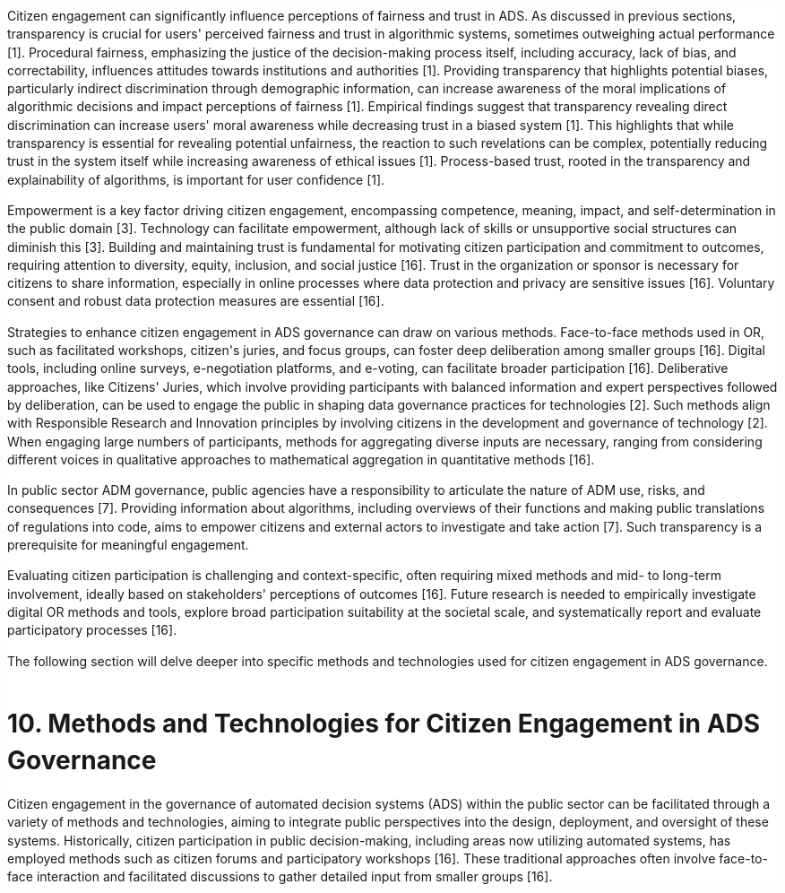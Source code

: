 Citizen engagement can significantly influence perceptions of fairness and trust in ADS. As discussed in previous sections, transparency is crucial for users' perceived fairness and trust in algorithmic systems, sometimes outweighing actual performance [1]. Procedural fairness, emphasizing the justice of the decision-making process itself, including accuracy, lack of bias, and correctability, influences attitudes towards institutions and authorities [1]. Providing transparency that highlights potential biases, particularly indirect discrimination through demographic information, can increase awareness of the moral implications of algorithmic decisions and impact perceptions of fairness [1]. Empirical findings suggest that transparency revealing direct discrimination can increase users' moral awareness while decreasing trust in a biased system [1]. This highlights that while transparency is essential for revealing potential unfairness, the reaction to such revelations can be complex, potentially reducing trust in the system itself while increasing awareness of ethical issues [1]. Process-based trust, rooted in the transparency and explainability of algorithms, is important for user confidence [1].

Empowerment is a key factor driving citizen engagement, encompassing competence, meaning, impact, and self-determination in the public domain [3]. Technology can facilitate empowerment, although lack of skills or unsupportive social structures can diminish this [3]. Building and maintaining trust is fundamental for motivating citizen participation and commitment to outcomes, requiring attention to diversity, equity, inclusion, and social justice [16]. Trust in the organization or sponsor is necessary for citizens to share information, especially in online processes where data protection and privacy are sensitive issues [16]. Voluntary consent and robust data protection measures are essential [16].

Strategies to enhance citizen engagement in ADS governance can draw on various methods. Face-to-face methods used in OR, such as facilitated workshops, citizen's juries, and focus groups, can foster deep deliberation among smaller groups [16]. Digital tools, including online surveys, e-negotiation platforms, and e-voting, can facilitate broader participation [16]. Deliberative approaches, like Citizens' Juries, which involve providing participants with balanced information and expert perspectives followed by deliberation, can be used to engage the public in shaping data governance practices for technologies [2]. Such methods align with Responsible Research and Innovation principles by involving citizens in the development and governance of technology [2]. When engaging large numbers of participants, methods for aggregating diverse inputs are necessary, ranging from considering different voices in qualitative approaches to mathematical aggregation in quantitative methods [16].

In public sector ADM governance, public agencies have a responsibility to articulate the nature of ADM use, risks, and consequences [7]. Providing information about algorithms, including overviews of their functions and making public translations of regulations into code, aims to empower citizens and external actors to investigate and take action [7]. Such transparency is a prerequisite for meaningful engagement.

Evaluating citizen participation is challenging and context-specific, often requiring mixed methods and mid- to long-term involvement, ideally based on stakeholders' perceptions of outcomes [16]. Future research is needed to empirically investigate digital OR methods and tools, explore broad participation suitability at the societal scale, and systematically report and evaluate participatory processes [16].

The following section will delve deeper into specific methods and technologies used for citizen engagement in ADS governance.

# 10. Methods and Technologies for Citizen Engagement in ADS Governance

Citizen engagement in the governance of automated decision systems (ADS) within the public sector can be facilitated through a variety of methods and technologies, aiming to integrate public perspectives into the design, deployment, and oversight of these systems. Historically, citizen participation in public decision-making, including areas now utilizing automated systems, has employed methods such as citizen forums and participatory workshops [16]. These traditional approaches often involve face-to-face interaction and facilitated discussions to gather detailed input from smaller groups [16].
